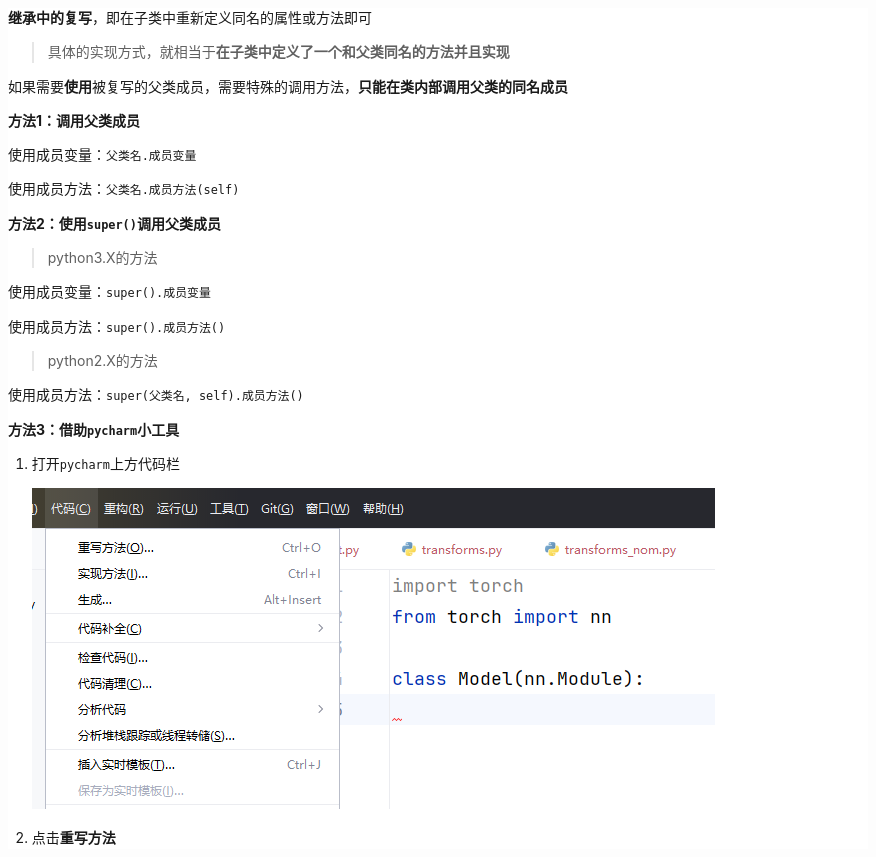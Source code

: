 **继承中的复写**，即在子类中重新定义同名的属性或方法即可

> 具体的实现方式，就相当于**在子类中定义了一个和父类同名的方法并且实现**

如果需要**使用**被复写的父类成员，需要特殊的调用方法，**只能在类内部调用父类的同名成员**

**方法1：调用父类成员**

使用成员变量：`父类名.成员变量`

使用成员方法：`父类名.成员方法(self)`

**方法2：使用`super()`调用父类成员**

> python3.X的方法

使用成员变量：`super().成员变量`

使用成员方法：`super().成员方法()`

> python2.X的方法

使用成员方法：`super(父类名, self).成员方法()`

**方法3：借助`pycharm`小工具**

1. 打开`pycharm`上方代码栏

   ![17](./JUN‘s_Python_learning.assets/17.png)

2. 点击**重写方法**
